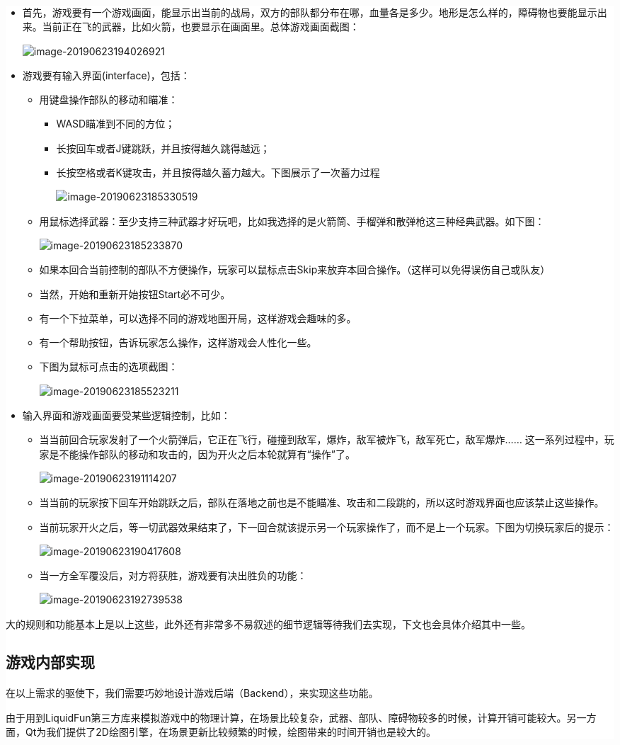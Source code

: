 - 首先，游戏要有一个游戏画面，能显示出当前的战局，双方的部队都分布在哪，血量各是多少。地形是怎么样的，障碍物也要能显示出来。当前正在飞的武器，比如火箭，也要显示在画面里。总体游戏画面截图：

  ![image-20190623194026921](https://github.com/JamesZhengYuyu/Warzone/tree/master/assets/image-20190623194026921.png)

- 游戏要有输入界面(interface)，包括：

  - 用键盘操作部队的移动和瞄准：

    - WASD瞄准到不同的方位；

    - 长按回车或者J键跳跃，并且按得越久跳得越远；

    - 长按空格或者K键攻击，并且按得越久蓄力越大。下图展示了一次蓄力过程

      ![image-20190623185330519](https://github.com/JamesZhengYuyu/Warzone/tree/master/assets/image-20190623185330519.png)

  - 用鼠标选择武器：至少支持三种武器才好玩吧，比如我选择的是火箭筒、手榴弹和散弹枪这三种经典武器。如下图：

    ![image-20190623185233870](https://github.com/JamesZhengYuyu/Warzone/tree/master/assets/image-20190623185233870.png)

  - 如果本回合当前控制的部队不方便操作，玩家可以鼠标点击Skip来放弃本回合操作。（这样可以免得误伤自己或队友）

  - 当然，开始和重新开始按钮Start必不可少。

  - 有一个下拉菜单，可以选择不同的游戏地图开局，这样游戏会趣味的多。

  - 有一个帮助按钮，告诉玩家怎么操作，这样游戏会人性化一些。

  - 下图为鼠标可点击的选项截图：

    ![image-20190623185523211](https://github.com/JamesZhengYuyu/Warzone/tree/master/assets/image-20190623185523211.png)

- 输入界面和游戏画面要受某些逻辑控制，比如：

  - 当当前回合玩家发射了一个火箭弹后，它正在飞行，碰撞到敌军，爆炸，敌军被炸飞，敌军死亡，敌军爆炸…… 这一系列过程中，玩家是不能操作部队的移动和攻击的，因为开火之后本轮就算有“操作”了。

    ![image-20190623191114207](https://github.com/JamesZhengYuyu/Warzone/tree/master/assets/image-20190623191114207.png)

  - 当当前的玩家按下回车开始跳跃之后，部队在落地之前也是不能瞄准、攻击和二段跳的，所以这时游戏界面也应该禁止这些操作。

  - 当前玩家开火之后，等一切武器效果结束了，下一回合就该提示另一个玩家操作了，而不是上一个玩家。下图为切换玩家后的提示：

    ![image-20190623190417608](https://github.com/JamesZhengYuyu/Warzone/tree/master/assets/image-20190623190417608.png)

  - 当一方全军覆没后，对方将获胜，游戏要有决出胜负的功能：

    ![image-20190623192739538](https://github.com/JamesZhengYuyu/Warzone/tree/master/assets/image-20190623192739538.png)



大的规则和功能基本上是以上这些，此外还有非常多不易叙述的细节逻辑等待我们去实现，下文也会具体介绍其中一些。



## 游戏内部实现

在以上需求的驱使下，我们需要巧妙地设计游戏后端（Backend），来实现这些功能。

由于用到LiquidFun第三方库来模拟游戏中的物理计算，在场景比较复杂，武器、部队、障碍物较多的时候，计算开销可能较大。另一方面，Qt为我们提供了2D绘图引擎，在场景更新比较频繁的时候，绘图带来的时间开销也是较大的。
